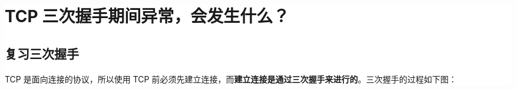 # TCP 三次握手期间异常，会发生什么？

## 复习三次握手

TCP 是面向连接的协议，所以使用 TCP 前必须先建立连接，而**建立连接是通过三次握手来进行的**。三次握手的过程如下图：

<div style="text-align: center;">